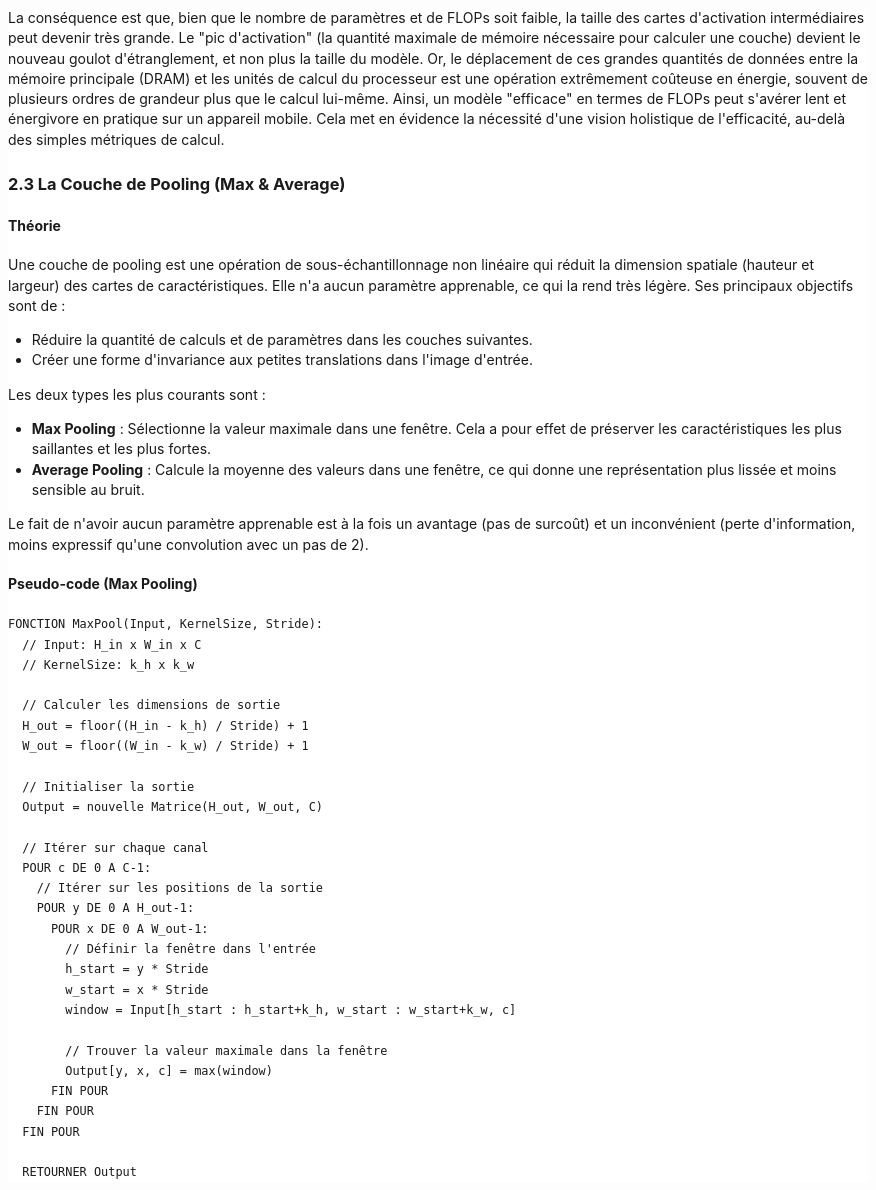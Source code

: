 La conséquence est que, bien que le nombre de paramètres et de FLOPs soit faible, la taille des cartes d'activation intermédiaires peut devenir très grande. Le "pic d'activation" (la quantité maximale de mémoire nécessaire pour calculer une couche) devient le nouveau goulot d'étranglement, et non plus la taille du modèle. Or, le déplacement de ces grandes quantités de données entre la mémoire principale (DRAM) et les unités de calcul du processeur est une opération extrêmement coûteuse en énergie, souvent de plusieurs ordres de grandeur plus que le calcul lui-même. Ainsi, un modèle "efficace" en termes de FLOPs peut s'avérer lent et énergivore en pratique sur un appareil mobile. Cela met en évidence la nécessité d'une vision holistique de l'efficacité, au-delà des simples métriques de calcul.

### 2.3 La Couche de Pooling (Max & Average)

#### Théorie

Une couche de pooling est une opération de sous-échantillonnage non linéaire qui réduit la dimension spatiale (hauteur et largeur) des cartes de caractéristiques. Elle n'a aucun paramètre apprenable, ce qui la rend très légère. Ses principaux objectifs sont de :

- Réduire la quantité de calculs et de paramètres dans les couches suivantes.
- Créer une forme d'invariance aux petites translations dans l'image d'entrée.

Les deux types les plus courants sont :

- **Max Pooling** : Sélectionne la valeur maximale dans une fenêtre. Cela a pour effet de préserver les caractéristiques les plus saillantes et les plus fortes.
- **Average Pooling** : Calcule la moyenne des valeurs dans une fenêtre, ce qui donne une représentation plus lissée et moins sensible au bruit.

Le fait de n'avoir aucun paramètre apprenable est à la fois un avantage (pas de surcoût) et un inconvénient (perte d'information, moins expressif qu'une convolution avec un pas de 2).

#### Pseudo-code (Max Pooling)

```
FONCTION MaxPool(Input, KernelSize, Stride):
  // Input: H_in x W_in x C
  // KernelSize: k_h x k_w

  // Calculer les dimensions de sortie
  H_out = floor((H_in - k_h) / Stride) + 1
  W_out = floor((W_in - k_w) / Stride) + 1

  // Initialiser la sortie
  Output = nouvelle Matrice(H_out, W_out, C)

  // Itérer sur chaque canal
  POUR c DE 0 A C-1:
    // Itérer sur les positions de la sortie
    POUR y DE 0 A H_out-1:
      POUR x DE 0 A W_out-1:
        // Définir la fenêtre dans l'entrée
        h_start = y * Stride
        w_start = x * Stride
        window = Input[h_start : h_start+k_h, w_start : w_start+k_w, c]
        
        // Trouver la valeur maximale dans la fenêtre
        Output[y, x, c] = max(window)
      FIN POUR
    FIN POUR
  FIN POUR

  RETOURNER Output
```
